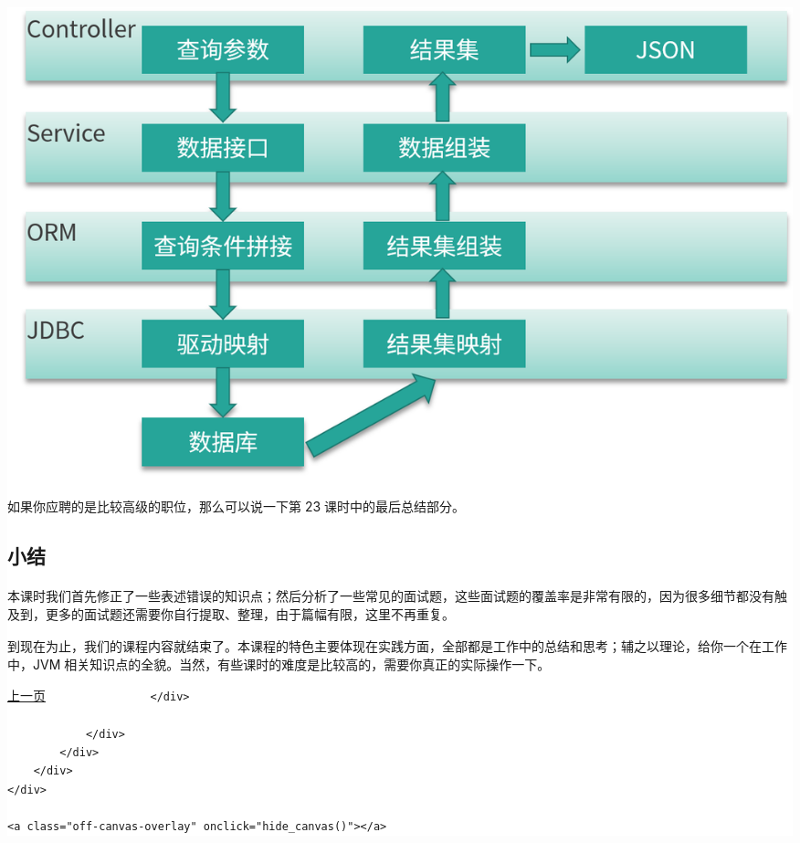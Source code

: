 <p><img src="assets/Cgq2xl6HO4SAFAAeAADxCaBZvss793.png" alt="img" /></p>
<p>如果你应聘的是比较高级的职位，那么可以说一下第 23 课时中的最后总结部分。</p>
<h2>小结</h2>
<p>本课时我们首先修正了一些表述错误的知识点；然后分析了一些常见的面试题，这些面试题的覆盖率是非常有限的，因为很多细节都没有触及到，更多的面试题还需要你自行提取、整理，由于篇幅有限，这里不再重复。</p>
<p>到现在为止，我们的课程内容就结束了。本课程的特色主要体现在实践方面，全部都是工作中的总结和思考；辅之以理论，给你一个在工作中，JVM 相关知识点的全貌。当然，有些课时的难度是比较高的，需要你真正的实际操作一下。</p>
</div>
                    </div>
                    <div>
                        <div style="float: left">
                            <a href="25&#32;未来：JVM&#32;的历史与展望.md">上一页</a>
                        </div>
                        
                    </div>

                </div>
            </div>
        </div>
    </div>

    <a class="off-canvas-overlay" onclick="hide_canvas()"></a>
</div>
<script defer src="https://static.cloudflareinsights.com/beacon.min.js/v64f9daad31f64f81be21cbef6184a5e31634941392597" integrity="sha512-gV/bogrUTVP2N3IzTDKzgP0Js1gg4fbwtYB6ftgLbKQu/V8yH2+lrKCfKHelh4SO3DPzKj4/glTO+tNJGDnb0A==" data-cf-beacon='{"rayId":"6b4358feafae645f","version":"2021.11.0","r":1,"token":"1f5d475227ce4f0089a7cff1ab17c0f5","si":100}' crossorigin="anonymous"></script>
</body>
